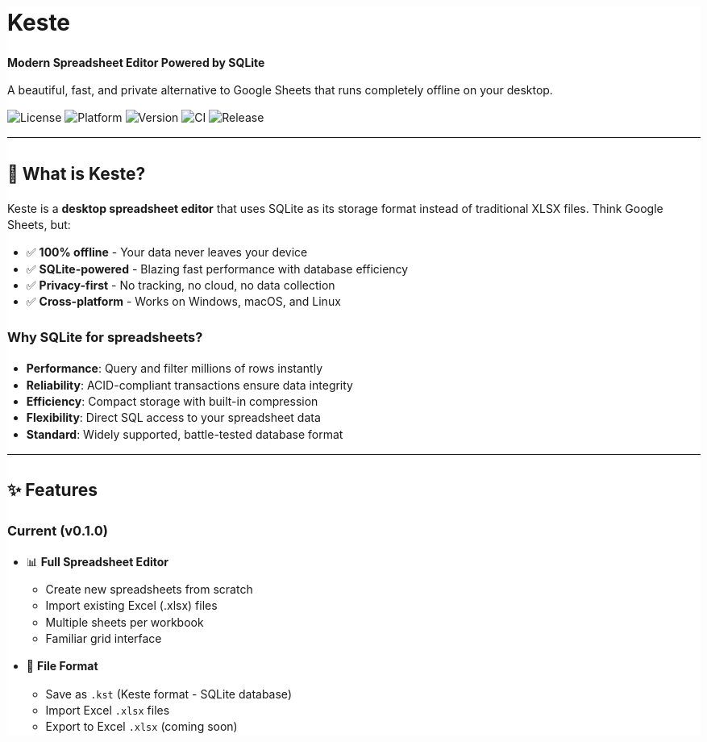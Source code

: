 # Keste

**Modern Spreadsheet Editor Powered by SQLite**

A beautiful, fast, and private alternative to Google Sheets that runs completely offline on your desktop.

![License](https://img.shields.io/badge/license-BSL%201.1-blue.svg)
![Platform](https://img.shields.io/badge/platform-Windows%20%7C%20macOS%20%7C%20Linux-lightgrey.svg)
![Version](https://img.shields.io/badge/version-0.1.0-green.svg)
![CI](https://github.com/AltynCore/Keste/actions/workflows/ci.yml/badge.svg)
![Release](https://img.shields.io/github/v/release/AltynCore/Keste)

---

## 🎯 What is Keste?

Keste is a **desktop spreadsheet editor** that uses SQLite as its storage format instead of traditional XLSX files. Think Google Sheets, but:
- ✅ **100% offline** - Your data never leaves your device
- ✅ **SQLite-powered** - Blazing fast performance with database efficiency
- ✅ **Privacy-first** - No tracking, no cloud, no data collection
- ✅ **Cross-platform** - Works on Windows, macOS, and Linux

### Why SQLite for spreadsheets?

- **Performance**: Query and filter millions of rows instantly
- **Reliability**: ACID-compliant transactions ensure data integrity
- **Efficiency**: Compact storage with built-in compression
- **Flexibility**: Direct SQL access to your spreadsheet data
- **Standard**: Widely supported, battle-tested database format

---

## ✨ Features

### Current (v0.1.0)

- 📊 **Full Spreadsheet Editor**
  - Create new spreadsheets from scratch
  - Import existing Excel (.xlsx) files
  - Multiple sheets per workbook
  - Familiar grid interface

- 💾 **File Format**
  - Save as `.kst` (Keste format - SQLite database)
  - Import Excel `.xlsx` files
  - Export to Excel `.xlsx` (coming soon)
